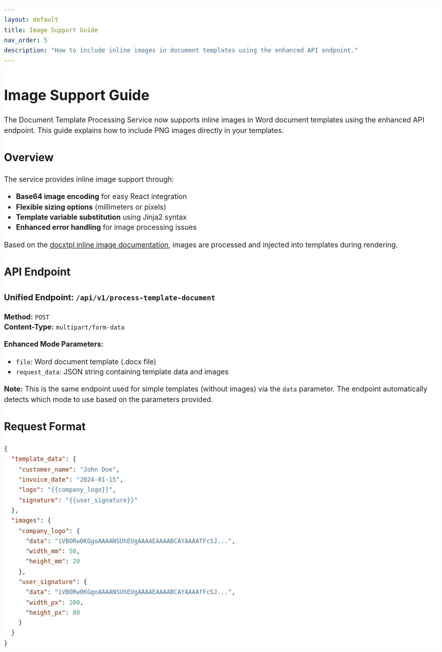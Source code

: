 ```yaml
---
layout: default
title: Image Support Guide
nav_order: 5
description: "How to include inline images in document templates using the enhanced API endpoint."
---
```


# Image Support Guide

The Document Template Processing Service now supports inline images in Word document templates using the enhanced API endpoint. This guide explains how to include PNG images directly in your templates.

## Overview

The service provides inline image support through:
- **Base64 image encoding** for easy React integration
- **Flexible sizing options** (millimeters or pixels)
- **Template variable substitution** using Jinja2 syntax
- **Enhanced error handling** for image processing issues

Based on the [docxtpl inline image documentation](https://docxtpl.readthedocs.io/en/latest/#inline-image), images are processed and injected into templates during rendering.

## API Endpoint

### Unified Endpoint: `/api/v1/process-template-document`

**Method:** `POST`  
**Content-Type:** `multipart/form-data`

**Enhanced Mode Parameters:**
- `file`: Word document template (.docx file)
- `request_data`: JSON string containing template data and images

**Note:** This is the same endpoint used for simple templates (without images) via the `data` parameter. The endpoint automatically detects which mode to use based on the parameters provided.

## Request Format

```json
{
  "template_data": {
    "customer_name": "John Doe",
    "invoice_date": "2024-01-15",
    "logo": "{{company_logo}}",
    "signature": "{{user_signature}}"
  },
  "images": {
    "company_logo": {
      "data": "iVBORw0KGgoAAAANSUhEUgAAAAEAAAABCAYAAAAfFcSJ...",
      "width_mm": 50,
      "height_mm": 20
    },
    "user_signature": {
      "data": "iVBORw0KGgoAAAANSUhEUgAAAAEAAAABCAYAAAAfFcSJ...",
      "width_px": 200,
      "height_px": 80
    }
  }
}
```